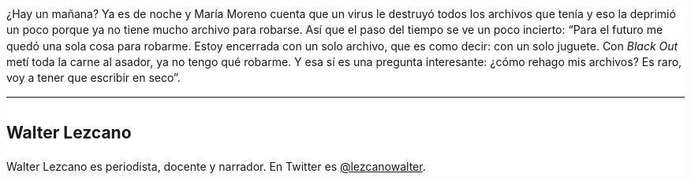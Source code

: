 ¿Hay un mañana? Ya es de noche y María Moreno cuenta que un virus le destruyó todos los archivos que tenía y eso la deprimió un poco porque ya no tiene mucho archivo para robarse. Así que el paso del tiempo se ve un poco incierto: “Para el futuro me quedó una sola cosa para robarme. Estoy encerrada con un solo archivo, que es como decir: con un solo juguete. Con *Black Out* metí toda la carne al asador, ya no tengo qué robarme. Y esa sí es una pregunta interesante: ¿cómo rehago mis archivos? Es raro, voy a tener que escribir en seco”.
 

  




---

Walter Lezcano
--------------

 Walter Lezcano es periodista, docente y narrador. En Twitter es [@lezcanowalter](https://twitter.com/lezcanowalter).

